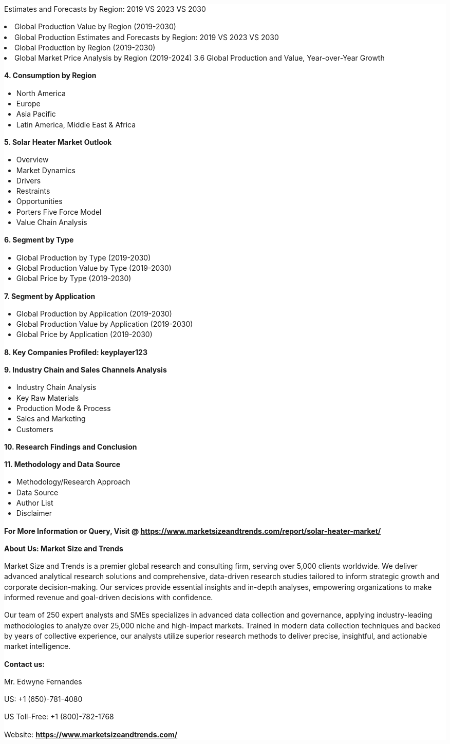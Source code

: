Estimates and Forecasts by Region: 2019 VS 2023 VS 2030</li><li>Global Production Value by Region (2019-2030)</li><li>Global Production Estimates and Forecasts by Region: 2019 VS 2023 VS 2030</li><li>Global Production by Region (2019-2030)</li><li>Global Market Price Analysis by Region (2019-2024) 3.6 Global Production and Value, Year-over-Year Growth</li></ul><p><strong>4. Consumption by Region</strong></p><ul><li>North America</li><li>Europe</li><li>Asia Pacific</li><li>Latin America, Middle East &amp; Africa</li></ul><p><strong>5. Solar Heater Market Outlook</strong></p><ul><li>Overview</li><li>Market Dynamics</li><li>Drivers</li><li>Restraints</li><li>Opportunities</li><li>Porters Five Force Model</li><li>Value Chain Analysis&nbsp;</li></ul><p><strong>6. Segment by Type</strong></p><ul><li>Global Production by Type (2019-2030)</li><li>Global Production Value by Type (2019-2030)</li><li>Global Price by Type (2019-2030)</li></ul><p><strong>7. Segment by Application</strong></p><ul><li>Global Production by Application (2019-2030)</li><li>Global Production Value by Application (2019-2030)</li><li>Global Price by Application (2019-2030)</li></ul><p><strong>8. Key Companies Profiled: keyplayer123</strong></p><p><strong>9. Industry Chain and Sales Channels Analysis</strong></p><ul><li>Industry Chain Analysis</li><li>Key Raw Materials</li><li>Production Mode &amp; Process</li><li>Sales and Marketing</li><li>Customers</li></ul><p><strong>10. Research Findings and Conclusion</strong></p><p><strong>11. Methodology and Data Source</strong></p><ul><li>Methodology/Research Approach</li><li>Data Source</li><li>Author List</li><li>Disclaimer</li></ul></p><p><strong>For More Information or Query, Visit @ <a href="https://www.marketsizeandtrends.com/report/solar-heater-market/">https://www.marketsizeandtrends.com/report/solar-heater-market/</a></strong></p><p><strong>About Us: Market Size and Trends</strong></p><p>Market Size and Trends is a premier global research and consulting firm, serving over 5,000 clients worldwide. We deliver advanced analytical research solutions and comprehensive, data-driven research studies tailored to inform strategic growth and corporate decision-making. Our services provide essential insights and in-depth analyses, empowering organizations to make informed revenue and goal-driven decisions with confidence.</p><p>Our team of 250 expert analysts and SMEs specializes in advanced data collection and governance, applying industry-leading methodologies to analyze over 25,000 niche and high-impact markets. Trained in modern data collection techniques and backed by years of collective experience, our analysts utilize superior research methods to deliver precise, insightful, and actionable market intelligence.</p><p><strong>Contact us:</strong></p><p>Mr. Edwyne Fernandes</p><p>US: +1 (650)-781-4080</p><p>US Toll-Free: +1 (800)-782-1768</p><p>Website: <strong><a href="https://www.marketsizeandtrends.com/">https://www.marketsizeandtrends.com/</a></strong></p>
